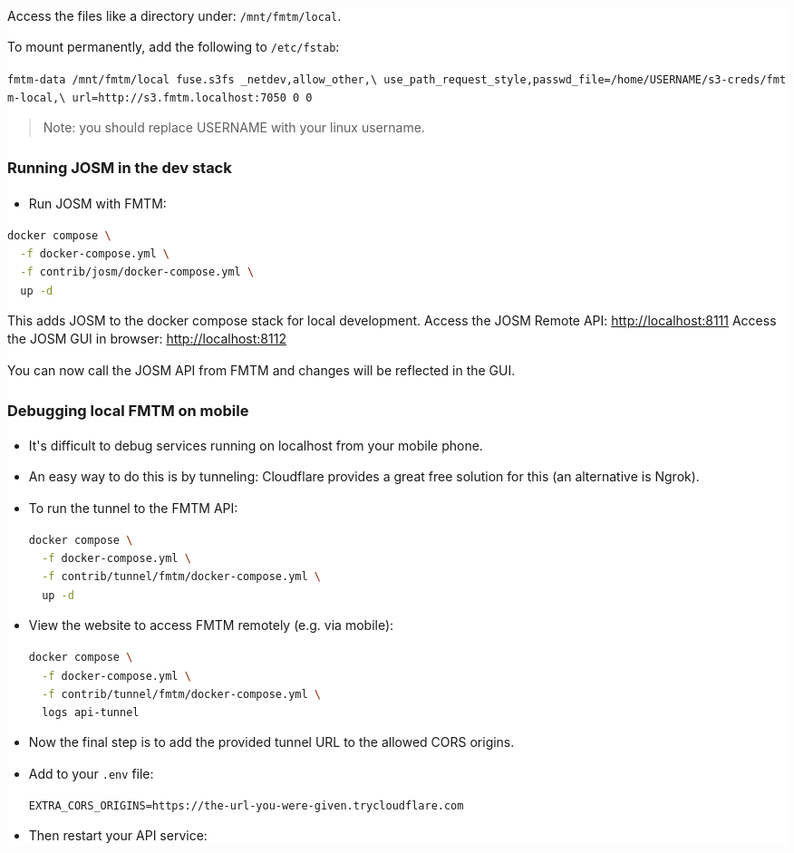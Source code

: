 Access the files like a directory under: `/mnt/fmtm/local`.

To mount permanently, add the following to `/etc/fstab`:

`fmtm-data /mnt/fmtm/local fuse.s3fs _netdev,allow_other,\
use_path_request_style,passwd_file=/home/USERNAME/s3-creds/fmtm-local,\
url=http://s3.fmtm.localhost:7050 0 0`

> Note: you should replace USERNAME with your linux username.

### Running JOSM in the dev stack

- Run JOSM with FMTM:

```bash
docker compose \
  -f docker-compose.yml \
  -f contrib/josm/docker-compose.yml \
  up -d
```

This adds JOSM to the docker compose stack for local development.
Access the JOSM Remote API: <http://localhost:8111>
Access the JOSM GUI in browser: <http://localhost:8112>

You can now call the JOSM API from FMTM and changes will be reflected in the GUI.

### Debugging local FMTM on mobile

- It's difficult to debug services running on localhost from your mobile phone.
- An easy way to do this is by tunneling: Cloudflare provides a great free
  solution for this (an alternative is Ngrok).
- To run the tunnel to the FMTM API:

  ```bash
  docker compose \
    -f docker-compose.yml \
    -f contrib/tunnel/fmtm/docker-compose.yml \
    up -d
  ```

- View the website to access FMTM remotely (e.g. via mobile):

  ```bash
  docker compose \
    -f docker-compose.yml \
    -f contrib/tunnel/fmtm/docker-compose.yml \
    logs api-tunnel
  ```

- Now the final step is to add the provided tunnel URL to the allowed CORS origins.
- Add to your `.env` file:

  ```dotenv
  EXTRA_CORS_ORIGINS=https://the-url-you-were-given.trycloudflare.com
  ```

- Then restart your API service:
